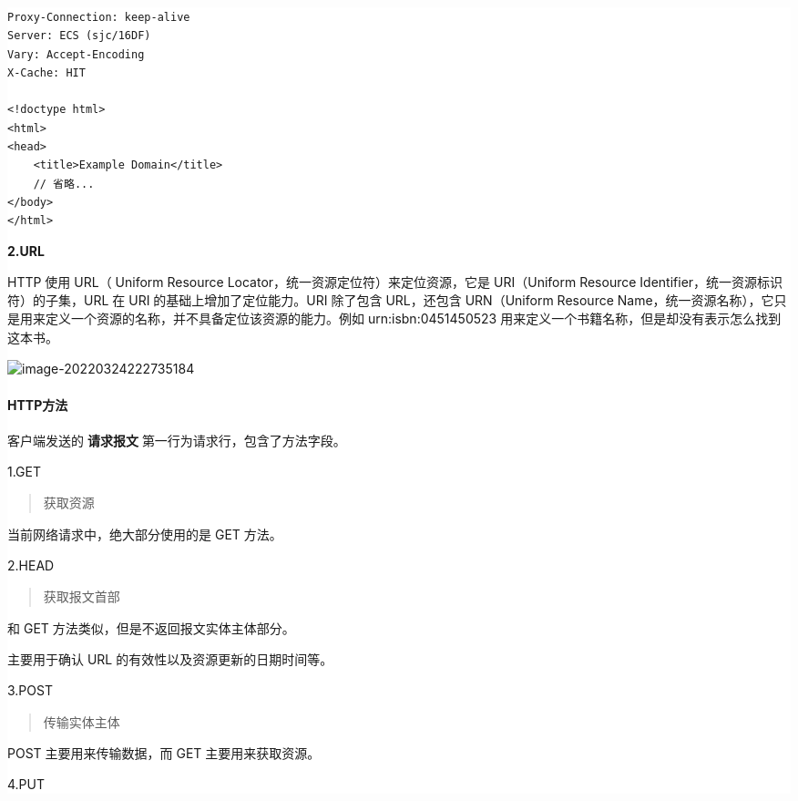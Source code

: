 ```http
Proxy-Connection: keep-alive
Server: ECS (sjc/16DF)
Vary: Accept-Encoding
X-Cache: HIT

<!doctype html>
<html>
<head>
    <title>Example Domain</title>
	// 省略... 
</body>
</html>
```





**2.URL**

HTTP 使用 URL（ Uniform Resource Locator，统一资源定位符）来定位资源，它是 URI（Uniform Resource Identifier，统一资源标识符）的子集，URL 在 URI 的基础上增加了定位能力。URI 除了包含 URL，还包含 URN（Uniform Resource Name，统一资源名称），它只是用来定义一个资源的名称，并不具备定位该资源的能力。例如 urn:isbn:0451450523 用来定义一个书籍名称，但是却没有表示怎么找到这本书。

![image-20220324222735184](F:\Typora\笔记\Go语言笔记图片\image-20220324222735184.png)





#### HTTP方法

客户端发送的 **请求报文** 第一行为请求行，包含了方法字段。



1.GET

> 获取资源

当前网络请求中，绝大部分使用的是 GET 方法。



2.HEAD

> 获取报文首部

和 GET 方法类似，但是不返回报文实体主体部分。

主要用于确认 URL 的有效性以及资源更新的日期时间等。



3.POST

> 传输实体主体

POST 主要用来传输数据，而 GET 主要用来获取资源。



4.PUT
